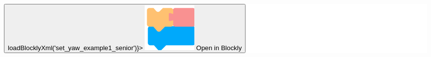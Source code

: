 <div className="loadXmlDiv">
  <button className="loadXmlButton" onClick={() => loadBlocklyXml('set_yaw_example1_senior')}>
    <img src="/img/Open_in_Blockly_logo.png" alt="Logo" className="button-logo"/>
    <span className="button-text">Open in Blockly</span>
  </button>
</div>
